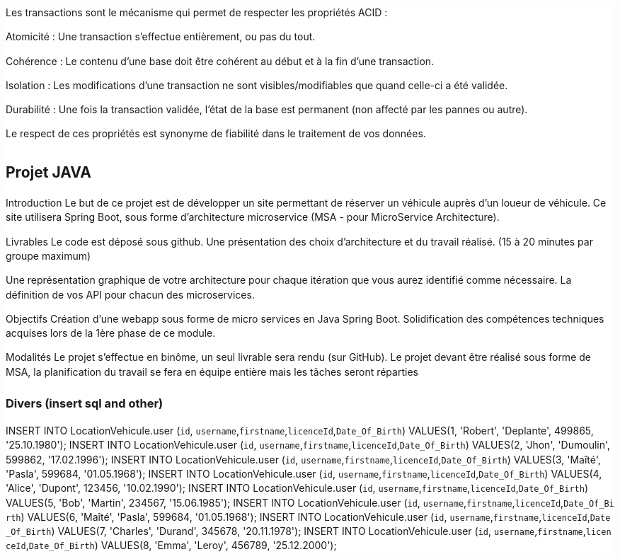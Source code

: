 Les transactions sont le mécanisme qui permet de respecter les propriétés ACID :

Atomicité : Une transaction s’effectue entièrement, ou pas du tout.

Cohérence : Le contenu d’une base doit être cohérent au début et à la fin d’une transaction.

Isolation : Les modifications d’une transaction ne sont visibles/modifiables que quand celle-ci a été validée.

Durabilité : Une fois la transaction validée, l’état de la base est permanent (non affecté par les pannes ou autre).

Le respect de ces propriétés est synonyme de fiabilité dans le traitement de vos données.

## Projet JAVA 

Introduction
Le but de ce projet est de développer un site permettant de réserver un véhicule auprès d’un
loueur de véhicule. Ce site utilisera Spring Boot, sous forme d’architecture microservice
(MSA - pour MicroService Architecture).

Livrables
Le code est déposé sous github.
Une présentation des choix d’architecture et du travail réalisé. (15 à 20 minutes par groupe
maximum)

Une représentation graphique de votre architecture pour chaque itération que vous
aurez identifié comme nécessaire.
La définition de vos API pour chacun des microservices.

Objectifs
Création d’une webapp sous forme de micro services en Java Spring Boot.
Solidification des compétences techniques acquises lors de la 1ère phase de
ce module.

Modalités
Le projet s’effectue en binôme, un seul livrable sera rendu (sur GitHub).
Le projet devant être réalisé sous forme de MSA, la planification du travail se
fera en équipe entière mais les tâches seront réparties




### Divers (insert sql and other)

  INSERT INTO LocationVehicule.user (`id`, `username`,`firstname`,`licenceId`,`Date_Of_Birth`) VALUES(1, 'Robert', 'Deplante', 499865, '25.10.1980');
  INSERT INTO LocationVehicule.user (`id`, `username`,`firstname`,`licenceId`,`Date_Of_Birth`) VALUES(2, 'Jhon', 'Dumoulin', 599862, '17.02.1996');
  INSERT INTO LocationVehicule.user (`id`, `username`,`firstname`,`licenceId`,`Date_Of_Birth`) VALUES(3, 'Maîté', 'Pasla', 599684, '01.05.1968');
  INSERT INTO LocationVehicule.user (`id`, `username`,`firstname`,`licenceId`,`Date_Of_Birth`) VALUES(4, 'Alice', 'Dupont', 123456, '10.02.1990');
  INSERT INTO LocationVehicule.user (`id`, `username`,`firstname`,`licenceId`,`Date_Of_Birth`) VALUES(5, 'Bob', 'Martin', 234567, '15.06.1985');
  INSERT INTO LocationVehicule.user (`id`, `username`,`firstname`,`licenceId`,`Date_Of_Birth`) VALUES(6, 'Maîté', 'Pasla', 599684, '01.05.1968');
  INSERT INTO LocationVehicule.user (`id`, `username`,`firstname`,`licenceId`,`Date_Of_Birth`) VALUES(7, 'Charles', 'Durand', 345678, '20.11.1978');
  INSERT INTO LocationVehicule.user (`id`, `username`,`firstname`,`licenceId`,`Date_Of_Birth`) VALUES(8, 'Emma', 'Leroy', 456789, '25.12.2000');
